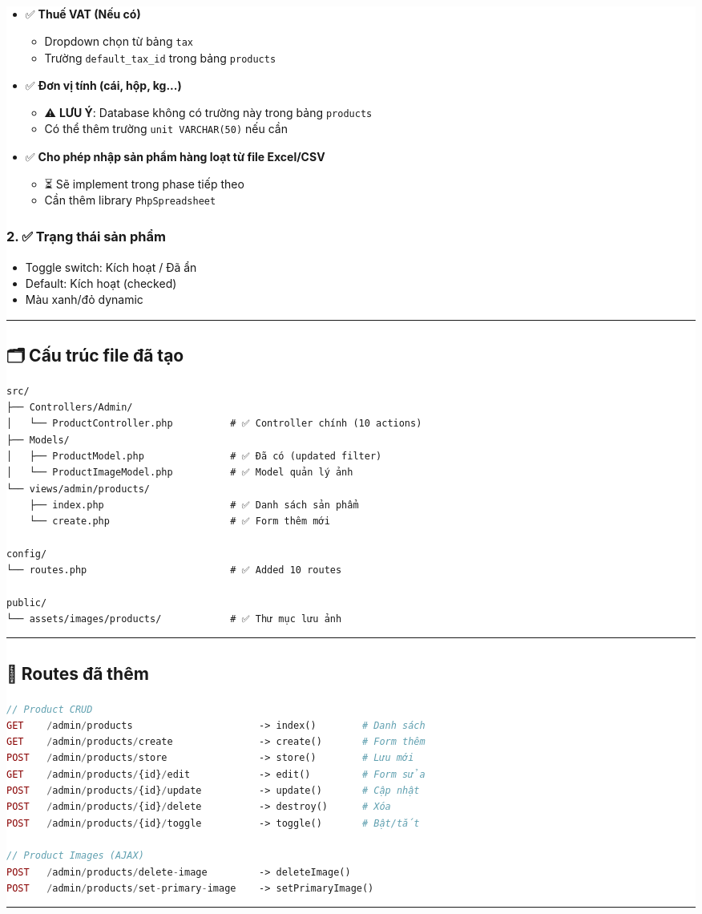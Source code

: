 - ✅ **Thuế VAT (Nếu có)**

  - Dropdown chọn từ bảng `tax`
  - Trường `default_tax_id` trong bảng `products`

- ✅ **Đơn vị tính (cái, hộp, kg...)**

  - ⚠️ **LƯU Ý**: Database không có trường này trong bảng `products`
  - Có thể thêm trường `unit VARCHAR(50)` nếu cần

- ✅ **Cho phép nhập sản phẩm hàng loạt từ file Excel/CSV**
  - ⏳ Sẽ implement trong phase tiếp theo
  - Cần thêm library `PhpSpreadsheet`

### 2. ✅ Trạng thái sản phẩm

- Toggle switch: Kích hoạt / Đã ẩn
- Default: Kích hoạt (checked)
- Màu xanh/đỏ dynamic

---

## 🗂️ Cấu trúc file đã tạo

```
src/
├── Controllers/Admin/
│   └── ProductController.php          # ✅ Controller chính (10 actions)
├── Models/
│   ├── ProductModel.php               # ✅ Đã có (updated filter)
│   └── ProductImageModel.php          # ✅ Model quản lý ảnh
└── views/admin/products/
    ├── index.php                      # ✅ Danh sách sản phẩm
    └── create.php                     # ✅ Form thêm mới

config/
└── routes.php                         # ✅ Added 10 routes

public/
└── assets/images/products/            # ✅ Thư mục lưu ảnh
```

---

## 🚀 Routes đã thêm

```php
// Product CRUD
GET    /admin/products                      -> index()        # Danh sách
GET    /admin/products/create               -> create()       # Form thêm
POST   /admin/products/store                -> store()        # Lưu mới
GET    /admin/products/{id}/edit            -> edit()         # Form sửa
POST   /admin/products/{id}/update          -> update()       # Cập nhật
POST   /admin/products/{id}/delete          -> destroy()      # Xóa
POST   /admin/products/{id}/toggle          -> toggle()       # Bật/tắt

// Product Images (AJAX)
POST   /admin/products/delete-image         -> deleteImage()
POST   /admin/products/set-primary-image    -> setPrimaryImage()
```

---